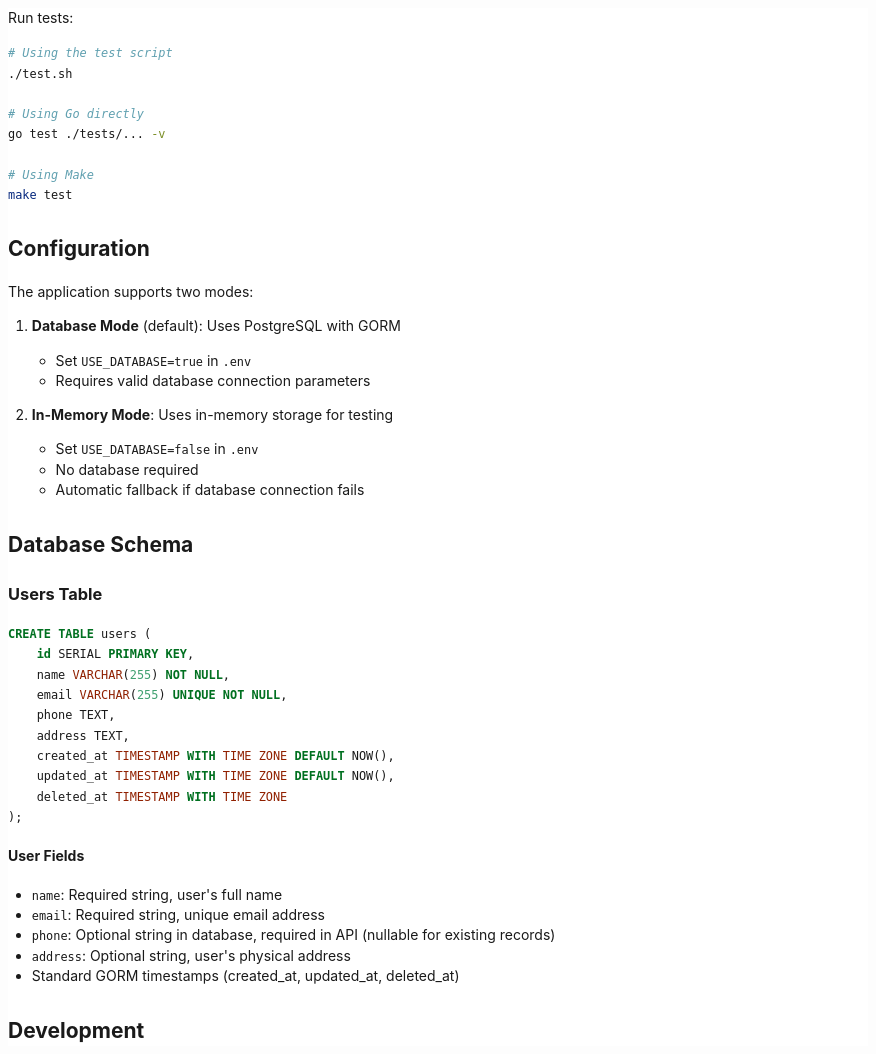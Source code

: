 Run tests:

```bash
# Using the test script
./test.sh

# Using Go directly
go test ./tests/... -v

# Using Make
make test
```

## Configuration

The application supports two modes:

1. **Database Mode** (default): Uses PostgreSQL with GORM

   - Set `USE_DATABASE=true` in `.env`
   - Requires valid database connection parameters

2. **In-Memory Mode**: Uses in-memory storage for testing
   - Set `USE_DATABASE=false` in `.env`
   - No database required
   - Automatic fallback if database connection fails

## Database Schema

### Users Table

```sql
CREATE TABLE users (
    id SERIAL PRIMARY KEY,
    name VARCHAR(255) NOT NULL,
    email VARCHAR(255) UNIQUE NOT NULL,
    phone TEXT,
    address TEXT,
    created_at TIMESTAMP WITH TIME ZONE DEFAULT NOW(),
    updated_at TIMESTAMP WITH TIME ZONE DEFAULT NOW(),
    deleted_at TIMESTAMP WITH TIME ZONE
);
```

#### User Fields

- `name`: Required string, user's full name
- `email`: Required string, unique email address
- `phone`: Optional string in database, required in API (nullable for existing records)
- `address`: Optional string, user's physical address
- Standard GORM timestamps (created_at, updated_at, deleted_at)

## Development
